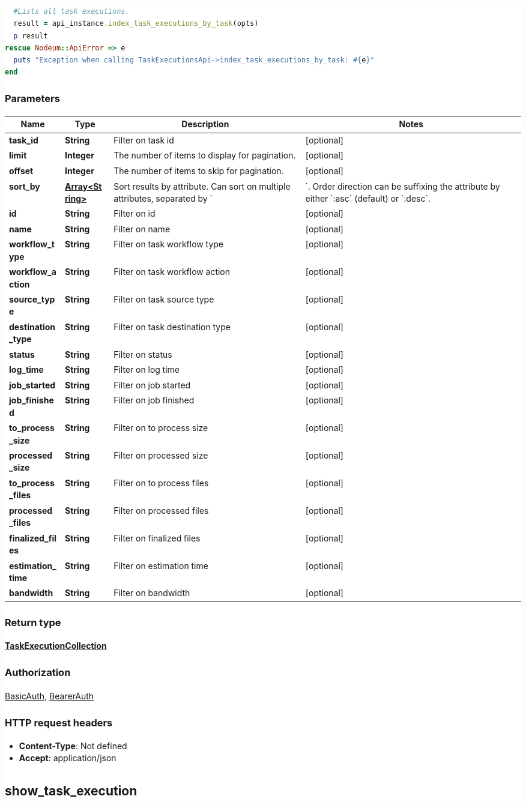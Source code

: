 ```ruby
  #Lists all task executions.
  result = api_instance.index_task_executions_by_task(opts)
  p result
rescue Nodeum::ApiError => e
  puts "Exception when calling TaskExecutionsApi->index_task_executions_by_task: #{e}"
end
```

### Parameters


Name | Type | Description  | Notes
------------- | ------------- | ------------- | -------------
 **task_id** | **String**| Filter on task id | [optional] 
 **limit** | **Integer**| The number of items to display for pagination. | [optional] 
 **offset** | **Integer**| The number of items to skip for pagination. | [optional] 
 **sort_by** | [**Array&lt;String&gt;**](String.md)| Sort results by attribute.  Can sort on multiple attributes, separated by &#x60;|&#x60;. Order direction can be suffixing the attribute by either &#x60;:asc&#x60; (default) or &#x60;:desc&#x60;. | [optional] 
 **id** | **String**| Filter on id | [optional] 
 **name** | **String**| Filter on name | [optional] 
 **workflow_type** | **String**| Filter on task workflow type | [optional] 
 **workflow_action** | **String**| Filter on task workflow action | [optional] 
 **source_type** | **String**| Filter on task source type | [optional] 
 **destination_type** | **String**| Filter on task destination type | [optional] 
 **status** | **String**| Filter on status | [optional] 
 **log_time** | **String**| Filter on log time | [optional] 
 **job_started** | **String**| Filter on job started | [optional] 
 **job_finished** | **String**| Filter on job finished | [optional] 
 **to_process_size** | **String**| Filter on to process size | [optional] 
 **processed_size** | **String**| Filter on processed size | [optional] 
 **to_process_files** | **String**| Filter on to process files | [optional] 
 **processed_files** | **String**| Filter on processed files | [optional] 
 **finalized_files** | **String**| Filter on finalized files | [optional] 
 **estimation_time** | **String**| Filter on estimation time | [optional] 
 **bandwidth** | **String**| Filter on bandwidth | [optional] 

### Return type

[**TaskExecutionCollection**](TaskExecutionCollection.md)

### Authorization

[BasicAuth](../README.md#BasicAuth), [BearerAuth](../README.md#BearerAuth)

### HTTP request headers

- **Content-Type**: Not defined
- **Accept**: application/json


## show_task_execution
